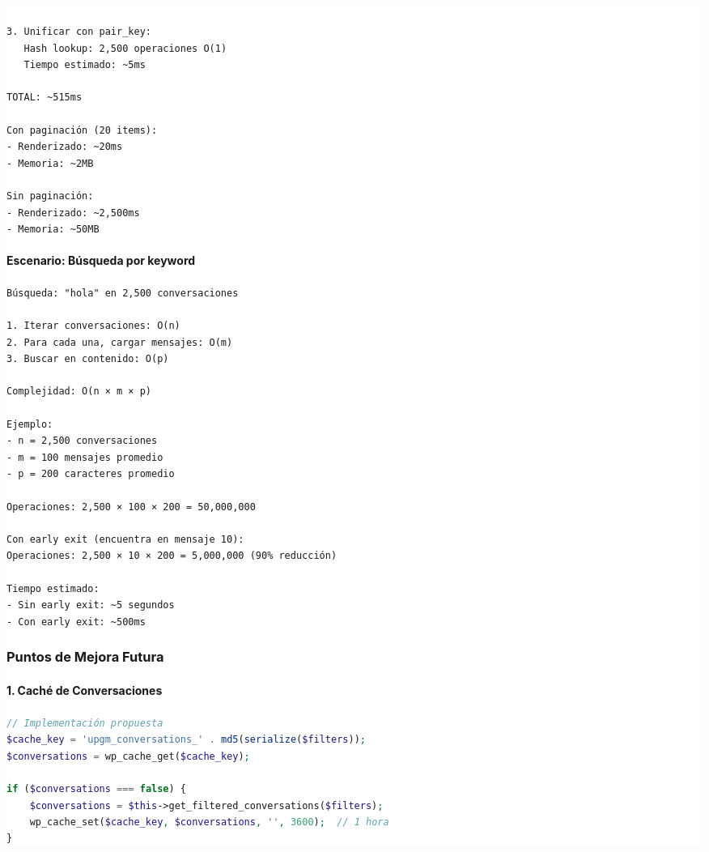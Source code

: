 ```

3. Unificar con pair_key:
   Hash lookup: 2,500 operaciones O(1)
   Tiempo estimado: ~5ms

TOTAL: ~515ms

Con paginación (20 items):
- Renderizado: ~20ms
- Memoria: ~2MB

Sin paginación:
- Renderizado: ~2,500ms
- Memoria: ~50MB
```

#### Escenario: Búsqueda por keyword

```
Búsqueda: "hola" en 2,500 conversaciones

1. Iterar conversaciones: O(n)
2. Para cada una, cargar mensajes: O(m)
3. Buscar en contenido: O(p)

Complejidad: O(n × m × p)

Ejemplo:
- n = 2,500 conversaciones
- m = 100 mensajes promedio
- p = 200 caracteres promedio

Operaciones: 2,500 × 100 × 200 = 50,000,000

Con early exit (encuentra en mensaje 10):
Operaciones: 2,500 × 10 × 200 = 5,000,000 (90% reducción)

Tiempo estimado:
- Sin early exit: ~5 segundos
- Con early exit: ~500ms
```

### Puntos de Mejora Futura

#### 1. Caché de Conversaciones

```php
// Implementación propuesta
$cache_key = 'upgm_conversations_' . md5(serialize($filters));
$conversations = wp_cache_get($cache_key);

if ($conversations === false) {
    $conversations = $this->get_filtered_conversations($filters);
    wp_cache_set($cache_key, $conversations, '', 3600);  // 1 hora
}
```
